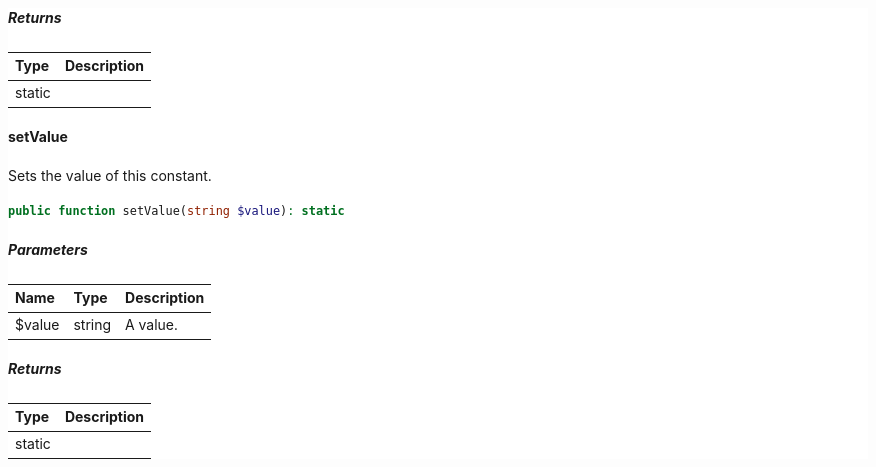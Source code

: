 ##### Returns

| Type | Description |
| :--- | :--- |
| static |  |

<a id="set-value"></a>

#### setValue

Sets the value of this constant.

```php
public function setValue(string $value): static
```

##### Parameters

| Name | Type | Description |
| :--- | :--- | :--- |
| $value | string | A value. |

##### Returns

| Type | Description |
| :--- | :--- |
| static |  |